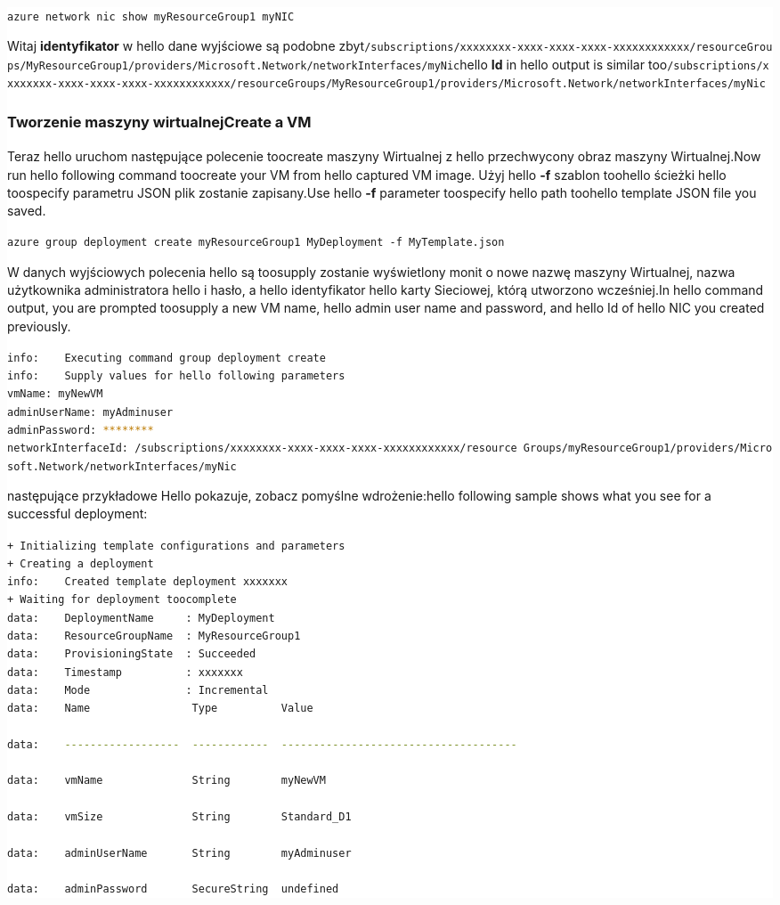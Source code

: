 ```azurecli
azure network nic show myResourceGroup1 myNIC
```

<span data-ttu-id="b255a-162">Witaj **identyfikator** w hello dane wyjściowe są podobne zbyt`/subscriptions/xxxxxxxx-xxxx-xxxx-xxxx-xxxxxxxxxxxx/resourceGroups/MyResourceGroup1/providers/Microsoft.Network/networkInterfaces/myNic`</span><span class="sxs-lookup"><span data-stu-id="b255a-162">hello **Id** in hello output is similar too`/subscriptions/xxxxxxxx-xxxx-xxxx-xxxx-xxxxxxxxxxxx/resourceGroups/MyResourceGroup1/providers/Microsoft.Network/networkInterfaces/myNic`</span></span>

### <a name="create-a-vm"></a><span data-ttu-id="b255a-163">Tworzenie maszyny wirtualnej</span><span class="sxs-lookup"><span data-stu-id="b255a-163">Create a VM</span></span>
<span data-ttu-id="b255a-164">Teraz hello uruchom następujące polecenie toocreate maszyny Wirtualnej z hello przechwycony obraz maszyny Wirtualnej.</span><span class="sxs-lookup"><span data-stu-id="b255a-164">Now run hello following command toocreate your VM from hello captured VM image.</span></span> <span data-ttu-id="b255a-165">Użyj hello **-f** szablon toohello ścieżki hello toospecify parametru JSON plik zostanie zapisany.</span><span class="sxs-lookup"><span data-stu-id="b255a-165">Use hello **-f** parameter toospecify hello path toohello template JSON file you saved.</span></span>

```azurecli
azure group deployment create myResourceGroup1 MyDeployment -f MyTemplate.json
```

<span data-ttu-id="b255a-166">W danych wyjściowych polecenia hello są toosupply zostanie wyświetlony monit o nowe nazwę maszyny Wirtualnej, nazwa użytkownika administratora hello i hasło, a hello identyfikator hello karty Sieciowej, którą utworzono wcześniej.</span><span class="sxs-lookup"><span data-stu-id="b255a-166">In hello command output, you are prompted toosupply a new VM name, hello admin user name and password, and hello Id of hello NIC you created previously.</span></span>

```bash
info:    Executing command group deployment create
info:    Supply values for hello following parameters
vmName: myNewVM
adminUserName: myAdminuser
adminPassword: ********
networkInterfaceId: /subscriptions/xxxxxxxx-xxxx-xxxx-xxxx-xxxxxxxxxxxx/resource Groups/myResourceGroup1/providers/Microsoft.Network/networkInterfaces/myNic
```

<span data-ttu-id="b255a-167">następujące przykładowe Hello pokazuje, zobacz pomyślne wdrożenie:</span><span class="sxs-lookup"><span data-stu-id="b255a-167">hello following sample shows what you see for a successful deployment:</span></span>

```bash
+ Initializing template configurations and parameters
+ Creating a deployment
info:    Created template deployment xxxxxxx
+ Waiting for deployment toocomplete
data:    DeploymentName     : MyDeployment
data:    ResourceGroupName  : MyResourceGroup1
data:    ProvisioningState  : Succeeded
data:    Timestamp          : xxxxxxx
data:    Mode               : Incremental
data:    Name                Type          Value

data:    ------------------  ------------  -------------------------------------

data:    vmName              String        myNewVM

data:    vmSize              String        Standard_D1

data:    adminUserName       String        myAdminuser

data:    adminPassword       SecureString  undefined

```